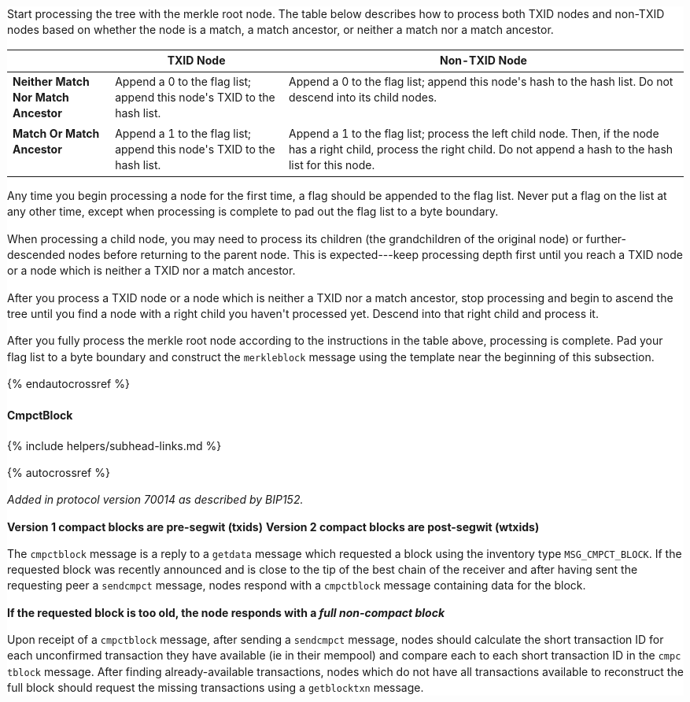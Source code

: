Start processing the tree with the merkle root node. The table below
describes how to process both TXID nodes and non-TXID nodes based on
whether the node is a match, a match ancestor, or neither a match nor a
match ancestor.

|                                      | TXID Node                                                              | Non-TXID Node
|--------------------------------------|------------------------------------------------------------------------|----
| **Neither Match Nor Match Ancestor** | Append a 0 to the flag list; append this node's TXID to the hash list. | Append a 0 to the flag list; append this node's hash to the hash list.  Do not descend into its child nodes.
| **Match Or Match Ancestor**          | Append a 1 to the flag list; append this node's TXID to the hash list. | Append a 1 to the flag list; process the left child node.  Then, if the node has a right child, process the right child.  Do not append a hash to the hash list for this node.

Any time you begin processing a node for the first time, a flag should be
appended to the flag list. Never put a flag on the list at any other
time, except when processing is complete to pad out the flag list to a
byte boundary.

When processing a child node, you may need to process its children (the
grandchildren of the original node) or further-descended nodes before
returning to the parent node. This is expected---keep processing depth
first until you reach a TXID node or a node which is neither a TXID nor
a match ancestor.

After you process a TXID node or a node which is neither a TXID nor a
match ancestor, stop processing and begin to ascend the tree until you
find a node with a right child you haven't processed yet. Descend into
that right child and process it.

After you fully process the merkle root node according to the
instructions in the table above, processing is complete.  Pad your flag
list to a byte boundary and construct the `merkleblock` message using the
template near the beginning of this subsection.

{% endautocrossref %}

#### CmpctBlock
{% include helpers/subhead-links.md %}

{% autocrossref %}

*Added in protocol version 70014 as described by BIP152.*

**Version 1 compact blocks are pre-segwit (txids)**
**Version 2 compact blocks are post-segwit (wtxids)**

The `cmpctblock` message is a reply to a `getdata` message which 
requested a block using the inventory type `MSG_CMPCT_BLOCK`. If the 
requested block was recently announced and is close to the tip of the
best chain of the receiver and after having sent the requesting peer 
a `sendcmpct` message, nodes respond with a `cmpctblock` message containing 
data for the block. 

**If the requested block is too old, the node responds with a *full non-compact block***

Upon receipt of a `cmpctblock` message, after sending a `sendcmpct` message, 
nodes should calculate the short transaction ID for each unconfirmed 
transaction they have available (ie in their mempool) and compare each 
to each short transaction ID in the `cmpctblock` message. After finding 
already-available transactions, nodes which do not have all transactions 
available to reconstruct the full block should request the missing transactions 
using a `getblocktxn` message.
